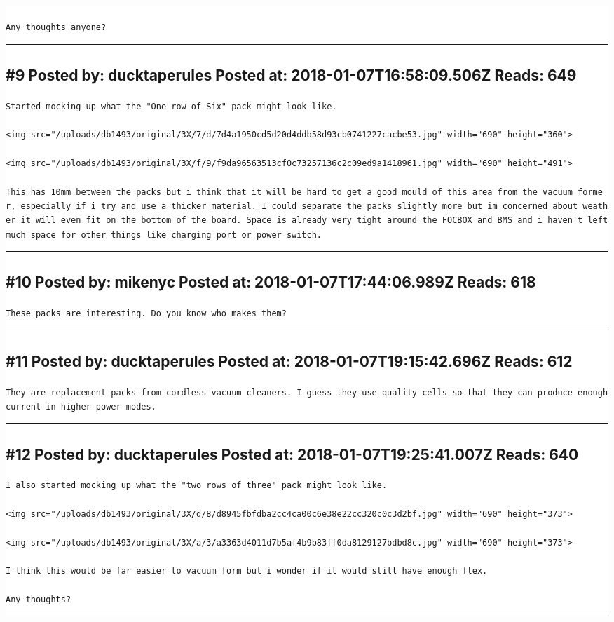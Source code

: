 ```

Any thoughts anyone?
```

---
## \#9 Posted by: ducktaperules Posted at: 2018-01-07T16:58:09.506Z Reads: 649

```
Started mocking up what the "One row of Six" pack might look like.

<img src="/uploads/db1493/original/3X/7/d/7d4a1950cd5d20d4ddb58d93cb0741227cacbe53.jpg" width="690" height="360">

<img src="/uploads/db1493/original/3X/f/9/f9da96563513cf0c73257136c2c09ed9a1418961.jpg" width="690" height="491">

This has 10mm between the packs but i think that it will be hard to get a good mould of this area from the vacuum former, especially if i try and use a thicker material. I could separate the packs slightly more but im concerned about weather it will even fit on the bottom of the board. Space is already very tight around the FOCBOX and BMS and i haven't left much space for other things like charging port or power switch.
```

---
## \#10 Posted by: mikenyc Posted at: 2018-01-07T17:44:06.989Z Reads: 618

```
These packs are interesting. Do you know who makes them?
```

---
## \#11 Posted by: ducktaperules Posted at: 2018-01-07T19:15:42.696Z Reads: 612

```
They are replacement packs from cordless vacuum cleaners. I guess they use quality cells so that they can produce enough current in higher power modes.
```

---
## \#12 Posted by: ducktaperules Posted at: 2018-01-07T19:25:41.007Z Reads: 640

```
I also started mocking up what the "two rows of three" pack might look like.

<img src="/uploads/db1493/original/3X/d/8/d8945fbfdba2cc4ca00c6e38e22cc320c0c3d2bf.jpg" width="690" height="373">

<img src="/uploads/db1493/original/3X/a/3/a3363d4011d7b5af4b9b83ff0da8129127bdbd8c.jpg" width="690" height="373">

I think this would be far easier to vacuum form but i wonder if it would still have enough flex.

Any thoughts?
```

---